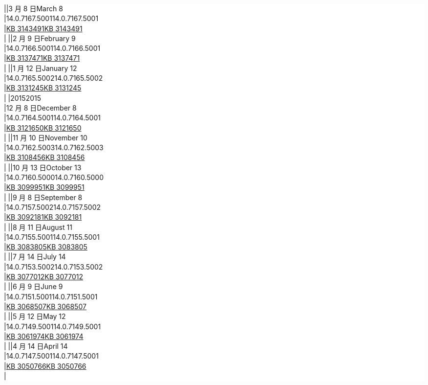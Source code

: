 ||<span data-ttu-id="bfc2d-292">3 月 8 日</span><span class="sxs-lookup"><span data-stu-id="bfc2d-292">March 8</span></span>  <br/> |<span data-ttu-id="bfc2d-293">14.0.7167.5001</span><span class="sxs-lookup"><span data-stu-id="bfc2d-293">14.0.7167.5001</span></span>  <br/> |[<span data-ttu-id="bfc2d-294">KB 3143491</span><span class="sxs-lookup"><span data-stu-id="bfc2d-294">KB 3143491</span></span>](https://support.microsoft.com/kb/3143491) <br/> |
||<span data-ttu-id="bfc2d-295">2 月 9 日</span><span class="sxs-lookup"><span data-stu-id="bfc2d-295">February 9</span></span>  <br/> |<span data-ttu-id="bfc2d-296">14.0.7166.5001</span><span class="sxs-lookup"><span data-stu-id="bfc2d-296">14.0.7166.5001</span></span>  <br/> |[<span data-ttu-id="bfc2d-297">KB 3137471</span><span class="sxs-lookup"><span data-stu-id="bfc2d-297">KB 3137471</span></span>](https://support.microsoft.com/kb/3137471) <br/> |
||<span data-ttu-id="bfc2d-298">1 月 12 日</span><span class="sxs-lookup"><span data-stu-id="bfc2d-298">January 12</span></span>  <br/> |<span data-ttu-id="bfc2d-299">14.0.7165.5002</span><span class="sxs-lookup"><span data-stu-id="bfc2d-299">14.0.7165.5002</span></span>  <br/> |[<span data-ttu-id="bfc2d-300">KB 3131245</span><span class="sxs-lookup"><span data-stu-id="bfc2d-300">KB 3131245</span></span>](https://support.microsoft.com/kb/3131245) <br/> |
|<span data-ttu-id="bfc2d-301">2015</span><span class="sxs-lookup"><span data-stu-id="bfc2d-301">2015</span></span>  <br/> |<span data-ttu-id="bfc2d-302">12 月 8 日</span><span class="sxs-lookup"><span data-stu-id="bfc2d-302">December 8</span></span>  <br/> |<span data-ttu-id="bfc2d-303">14.0.7164.5001</span><span class="sxs-lookup"><span data-stu-id="bfc2d-303">14.0.7164.5001</span></span>  <br/> |[<span data-ttu-id="bfc2d-304">KB 3121650</span><span class="sxs-lookup"><span data-stu-id="bfc2d-304">KB 3121650</span></span>](https://support.microsoft.com/kb/3121650) <br/> |
||<span data-ttu-id="bfc2d-305">11 月 10 日</span><span class="sxs-lookup"><span data-stu-id="bfc2d-305">November 10</span></span>  <br/> |<span data-ttu-id="bfc2d-306">14.0.7162.5003</span><span class="sxs-lookup"><span data-stu-id="bfc2d-306">14.0.7162.5003</span></span>  <br/> |[<span data-ttu-id="bfc2d-307">KB 3108456</span><span class="sxs-lookup"><span data-stu-id="bfc2d-307">KB 3108456</span></span>](https://support.microsoft.com/kb/3108456) <br/> |
||<span data-ttu-id="bfc2d-308">10 月 13 日</span><span class="sxs-lookup"><span data-stu-id="bfc2d-308">October 13</span></span>  <br/> |<span data-ttu-id="bfc2d-309">14.0.7160.5000</span><span class="sxs-lookup"><span data-stu-id="bfc2d-309">14.0.7160.5000</span></span>  <br/> |[<span data-ttu-id="bfc2d-310">KB 3099951</span><span class="sxs-lookup"><span data-stu-id="bfc2d-310">KB 3099951</span></span>](https://support.microsoft.com/kb/3099951) <br/> |
||<span data-ttu-id="bfc2d-311">9 月 8 日</span><span class="sxs-lookup"><span data-stu-id="bfc2d-311">September 8</span></span>  <br/> |<span data-ttu-id="bfc2d-312">14.0.7157.5002</span><span class="sxs-lookup"><span data-stu-id="bfc2d-312">14.0.7157.5002</span></span>  <br/> |[<span data-ttu-id="bfc2d-313">KB 3092181</span><span class="sxs-lookup"><span data-stu-id="bfc2d-313">KB 3092181</span></span>](https://support.microsoft.com/kb/3092181) <br/> |
||<span data-ttu-id="bfc2d-314">8 月 11 日</span><span class="sxs-lookup"><span data-stu-id="bfc2d-314">August 11</span></span>  <br/> |<span data-ttu-id="bfc2d-315">14.0.7155.5001</span><span class="sxs-lookup"><span data-stu-id="bfc2d-315">14.0.7155.5001</span></span>  <br/> |[<span data-ttu-id="bfc2d-316">KB 3083805</span><span class="sxs-lookup"><span data-stu-id="bfc2d-316">KB 3083805</span></span>](https://support.microsoft.com/kb/3083805) <br/> |
||<span data-ttu-id="bfc2d-317">7 月 14 日</span><span class="sxs-lookup"><span data-stu-id="bfc2d-317">July 14</span></span>  <br/> |<span data-ttu-id="bfc2d-318">14.0.7153.5002</span><span class="sxs-lookup"><span data-stu-id="bfc2d-318">14.0.7153.5002</span></span>  <br/> |[<span data-ttu-id="bfc2d-319">KB 3077012</span><span class="sxs-lookup"><span data-stu-id="bfc2d-319">KB 3077012</span></span>](https://support.microsoft.com/kb/3077012) <br/> |
||<span data-ttu-id="bfc2d-320">6 月 9 日</span><span class="sxs-lookup"><span data-stu-id="bfc2d-320">June 9</span></span>  <br/> |<span data-ttu-id="bfc2d-321">14.0.7151.5001</span><span class="sxs-lookup"><span data-stu-id="bfc2d-321">14.0.7151.5001</span></span>  <br/> |[<span data-ttu-id="bfc2d-322">KB 3068507</span><span class="sxs-lookup"><span data-stu-id="bfc2d-322">KB 3068507</span></span>](https://support.microsoft.com/kb/3068507) <br/> |
||<span data-ttu-id="bfc2d-323">5 月 12 日</span><span class="sxs-lookup"><span data-stu-id="bfc2d-323">May 12</span></span>  <br/> |<span data-ttu-id="bfc2d-324">14.0.7149.5001</span><span class="sxs-lookup"><span data-stu-id="bfc2d-324">14.0.7149.5001</span></span>  <br/> |[<span data-ttu-id="bfc2d-325">KB 3061974</span><span class="sxs-lookup"><span data-stu-id="bfc2d-325">KB 3061974</span></span>](https://support.microsoft.com/kb/3061974) <br/> |
||<span data-ttu-id="bfc2d-326">4 月 14 日</span><span class="sxs-lookup"><span data-stu-id="bfc2d-326">April 14</span></span>  <br/> |<span data-ttu-id="bfc2d-327">14.0.7147.5001</span><span class="sxs-lookup"><span data-stu-id="bfc2d-327">14.0.7147.5001</span></span>  <br/> |[<span data-ttu-id="bfc2d-328">KB 3050766</span><span class="sxs-lookup"><span data-stu-id="bfc2d-328">KB 3050766</span></span>](https://support.microsoft.com/kb/3050766) <br/> |